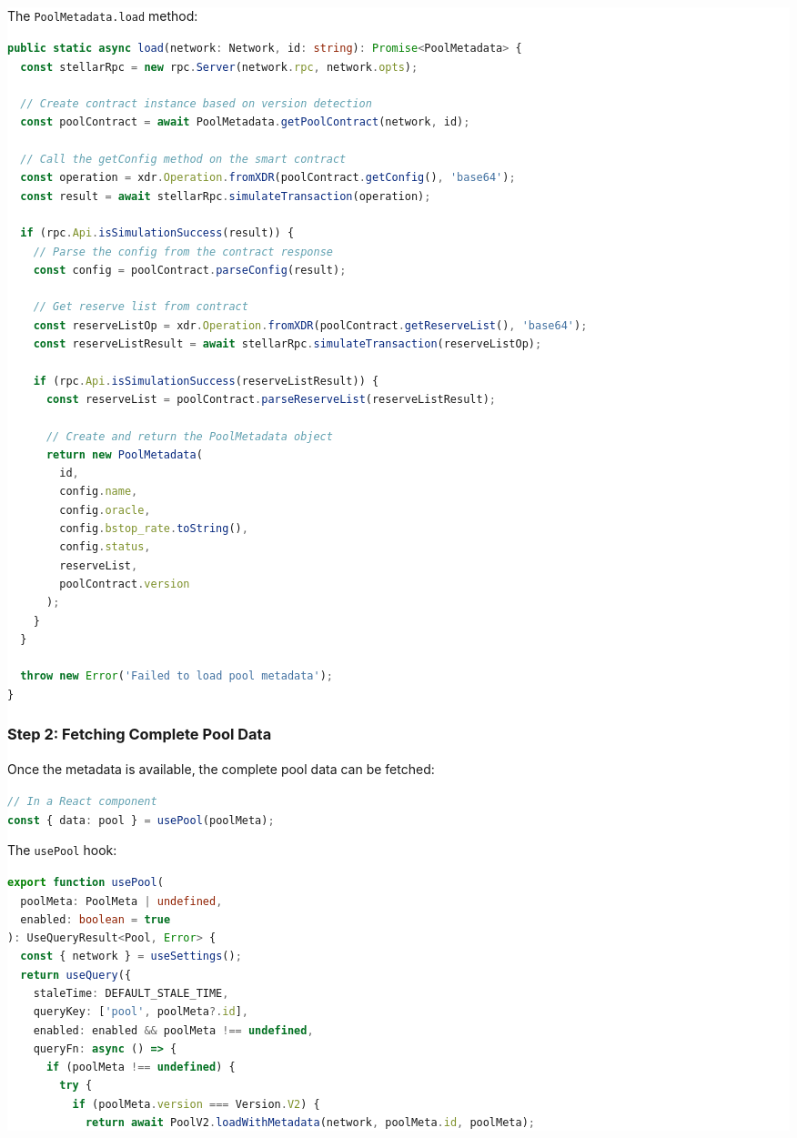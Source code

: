The `PoolMetadata.load` method:

```typescript
public static async load(network: Network, id: string): Promise<PoolMetadata> {
  const stellarRpc = new rpc.Server(network.rpc, network.opts);
  
  // Create contract instance based on version detection
  const poolContract = await PoolMetadata.getPoolContract(network, id);
  
  // Call the getConfig method on the smart contract
  const operation = xdr.Operation.fromXDR(poolContract.getConfig(), 'base64');
  const result = await stellarRpc.simulateTransaction(operation);
  
  if (rpc.Api.isSimulationSuccess(result)) {
    // Parse the config from the contract response
    const config = poolContract.parseConfig(result);
    
    // Get reserve list from contract
    const reserveListOp = xdr.Operation.fromXDR(poolContract.getReserveList(), 'base64');
    const reserveListResult = await stellarRpc.simulateTransaction(reserveListOp);
    
    if (rpc.Api.isSimulationSuccess(reserveListResult)) {
      const reserveList = poolContract.parseReserveList(reserveListResult);
      
      // Create and return the PoolMetadata object
      return new PoolMetadata(
        id,
        config.name,
        config.oracle,
        config.bstop_rate.toString(),
        config.status,
        reserveList,
        poolContract.version
      );
    }
  }
  
  throw new Error('Failed to load pool metadata');
}
```

### Step 2: Fetching Complete Pool Data

Once the metadata is available, the complete pool data can be fetched:

```typescript
// In a React component
const { data: pool } = usePool(poolMeta);
```

The `usePool` hook:

```typescript
export function usePool(
  poolMeta: PoolMeta | undefined,
  enabled: boolean = true
): UseQueryResult<Pool, Error> {
  const { network } = useSettings();
  return useQuery({
    staleTime: DEFAULT_STALE_TIME,
    queryKey: ['pool', poolMeta?.id],
    enabled: enabled && poolMeta !== undefined,
    queryFn: async () => {
      if (poolMeta !== undefined) {
        try {
          if (poolMeta.version === Version.V2) {
            return await PoolV2.loadWithMetadata(network, poolMeta.id, poolMeta);
```